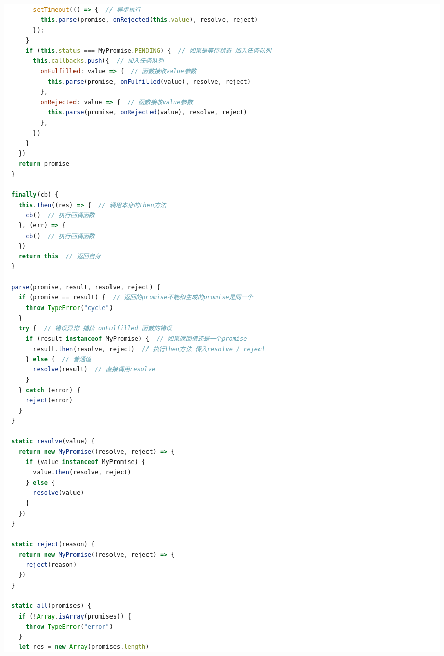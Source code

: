 ```javascript
        setTimeout(() => {  // 异步执行
          this.parse(promise, onRejected(this.value), resolve, reject)
        });
      }
      if (this.status === MyPromise.PENDING) {  // 如果是等待状态 加入任务队列
        this.callbacks.push({  // 加入任务队列
          onFulfilled: value => {  // 函数接收value参数
            this.parse(promise, onFulfilled(value), resolve, reject)
          },
          onRejected: value => {  // 函数接收value参数
            this.parse(promise, onRejected(value), resolve, reject)
          },
        })
      }
    })
    return promise
  }

  finally(cb) {
    this.then((res) => {  // 调用本身的then方法
      cb()  // 执行回调函数
    }, (err) => {
      cb()  // 执行回调函数
    })
    return this  // 返回自身
  }

  parse(promise, result, resolve, reject) {
    if (promise == result) {  // 返回的promise不能和生成的promise是同一个
      throw TypeError("cycle")
    }
    try {  // 错误异常 捕获 onFulfilled 函数的错误
      if (result instanceof MyPromise) {  // 如果返回值还是一个promise
        result.then(resolve, reject)  // 执行then方法 传入resolve / reject
      } else {  // 普通值
        resolve(result)  // 直接调用resolve
      }
    } catch (error) {
      reject(error)
    }
  }

  static resolve(value) {
    return new MyPromise((resolve, reject) => {
      if (value instanceof MyPromise) {
        value.then(resolve, reject)
      } else {
        resolve(value)
      }
    })
  }

  static reject(reason) {
    return new MyPromise((resolve, reject) => {
      reject(reason)
    })
  }

  static all(promises) {
    if (!Array.isArray(promises)) {
      throw TypeError("error")
    }
    let res = new Array(promises.length)
```
